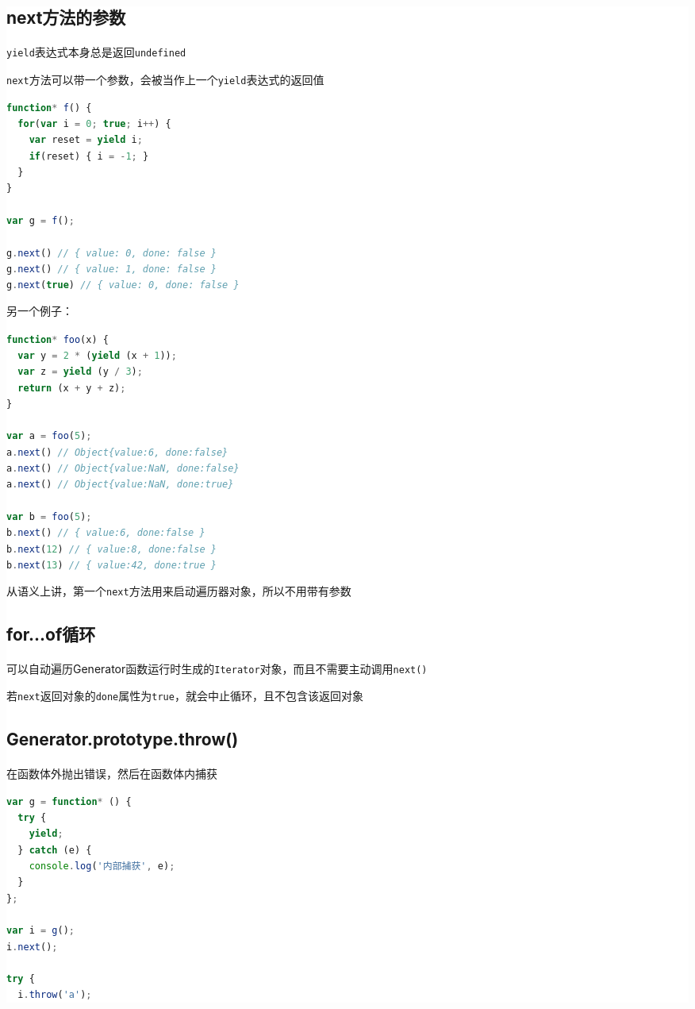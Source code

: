 ## next方法的参数

`yield`表达式本身总是返回`undefined`

`next`方法可以带一个参数，会被当作上一个`yield`表达式的返回值

```javascript
function* f() {
  for(var i = 0; true; i++) {
    var reset = yield i;
    if(reset) { i = -1; }
  }
}

var g = f();

g.next() // { value: 0, done: false }
g.next() // { value: 1, done: false }
g.next(true) // { value: 0, done: false }
```

另一个例子：

```javascript
function* foo(x) {
  var y = 2 * (yield (x + 1));
  var z = yield (y / 3);
  return (x + y + z);
}

var a = foo(5);
a.next() // Object{value:6, done:false}
a.next() // Object{value:NaN, done:false}
a.next() // Object{value:NaN, done:true}

var b = foo(5);
b.next() // { value:6, done:false }
b.next(12) // { value:8, done:false }
b.next(13) // { value:42, done:true }
```

从语义上讲，第一个`next`方法用来启动遍历器对象，所以不用带有参数

## for...of循环

可以自动遍历Generator函数运行时生成的`Iterator`对象，而且不需要主动调用`next()`

若`next`返回对象的`done`属性为`true`，就会中止循环，且不包含该返回对象

## Generator.prototype.throw()

在函数体外抛出错误，然后在函数体内捕获

```javascript
var g = function* () {
  try {
    yield;
  } catch (e) {
    console.log('内部捕获', e);
  }
};

var i = g();
i.next();

try {
  i.throw('a');
```